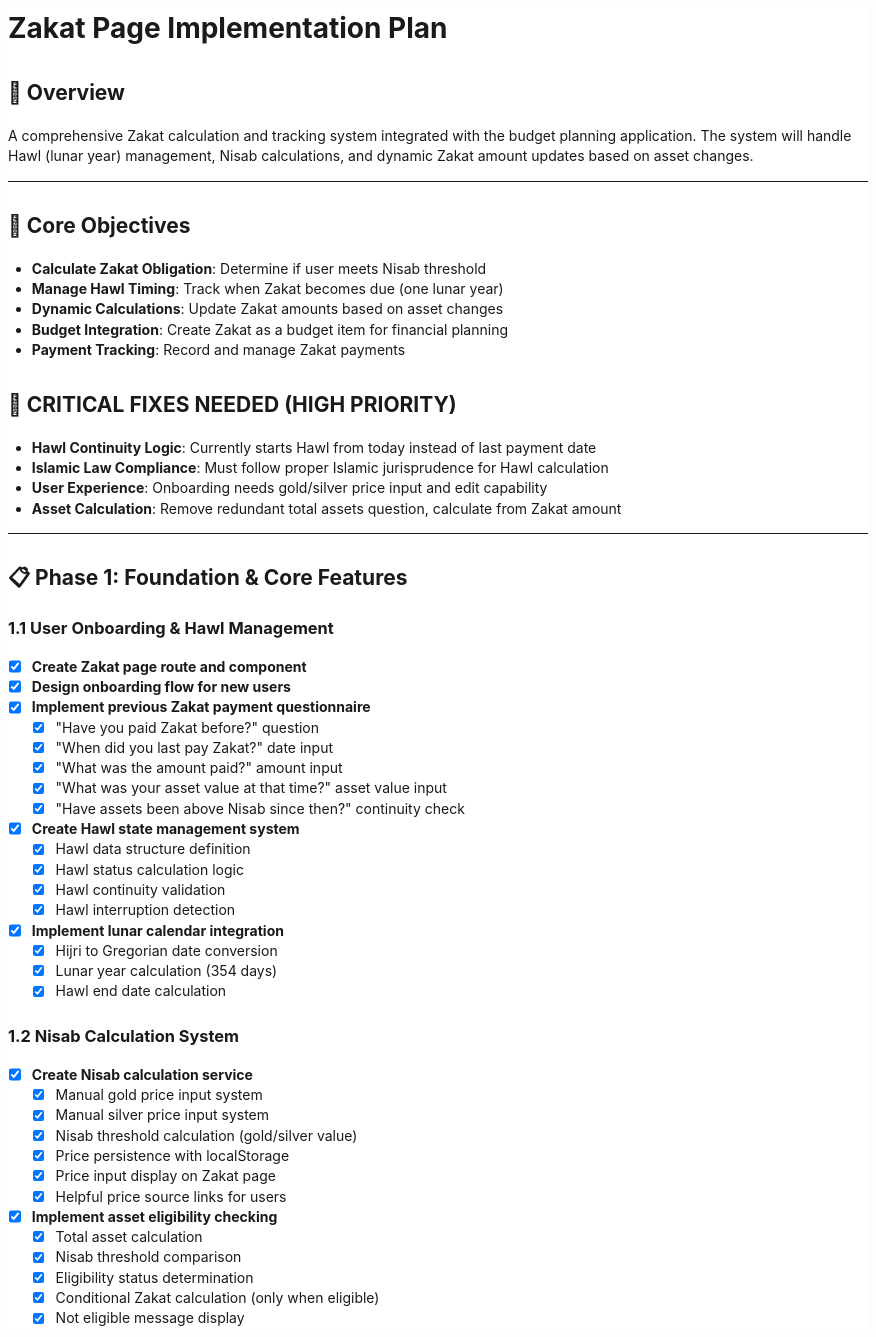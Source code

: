 # Zakat Page Implementation Plan

## 🕌 **Overview**
A comprehensive Zakat calculation and tracking system integrated with the budget planning application. The system will handle Hawl (lunar year) management, Nisab calculations, and dynamic Zakat amount updates based on asset changes.

---

## 🎯 **Core Objectives**
- **Calculate Zakat Obligation**: Determine if user meets Nisab threshold
- **Manage Hawl Timing**: Track when Zakat becomes due (one lunar year)
- **Dynamic Calculations**: Update Zakat amounts based on asset changes
- **Budget Integration**: Create Zakat as a budget item for financial planning
- **Payment Tracking**: Record and manage Zakat payments

## 🚨 **CRITICAL FIXES NEEDED (HIGH PRIORITY)**
- **Hawl Continuity Logic**: Currently starts Hawl from today instead of last payment date
- **Islamic Law Compliance**: Must follow proper Islamic jurisprudence for Hawl calculation
- **User Experience**: Onboarding needs gold/silver price input and edit capability
- **Asset Calculation**: Remove redundant total assets question, calculate from Zakat amount

---

## 📋 **Phase 1: Foundation & Core Features**

### **1.1 User Onboarding & Hawl Management**
- [x] **Create Zakat page route and component**
- [x] **Design onboarding flow for new users**
- [x] **Implement previous Zakat payment questionnaire**
  - [x] "Have you paid Zakat before?" question
  - [x] "When did you last pay Zakat?" date input
  - [x] "What was the amount paid?" amount input
  - [x] "What was your asset value at that time?" asset value input
  - [x] "Have assets been above Nisab since then?" continuity check
- [x] **Create Hawl state management system**
  - [x] Hawl data structure definition
  - [x] Hawl status calculation logic
  - [x] Hawl continuity validation
  - [x] Hawl interruption detection
- [x] **Implement lunar calendar integration**
  - [x] Hijri to Gregorian date conversion
  - [x] Lunar year calculation (354 days)
  - [x] Hawl end date calculation

### **1.2 Nisab Calculation System**
- [x] **Create Nisab calculation service**
  - [x] Manual gold price input system
  - [x] Manual silver price input system
  - [x] Nisab threshold calculation (gold/silver value)
  - [x] Price persistence with localStorage
  - [x] Price input display on Zakat page
  - [x] Helpful price source links for users
- [x] **Implement asset eligibility checking**
  - [x] Total asset calculation
  - [x] Nisab threshold comparison
  - [x] Eligibility status determination
  - [x] Conditional Zakat calculation (only when eligible)
  - [x] Not eligible message display